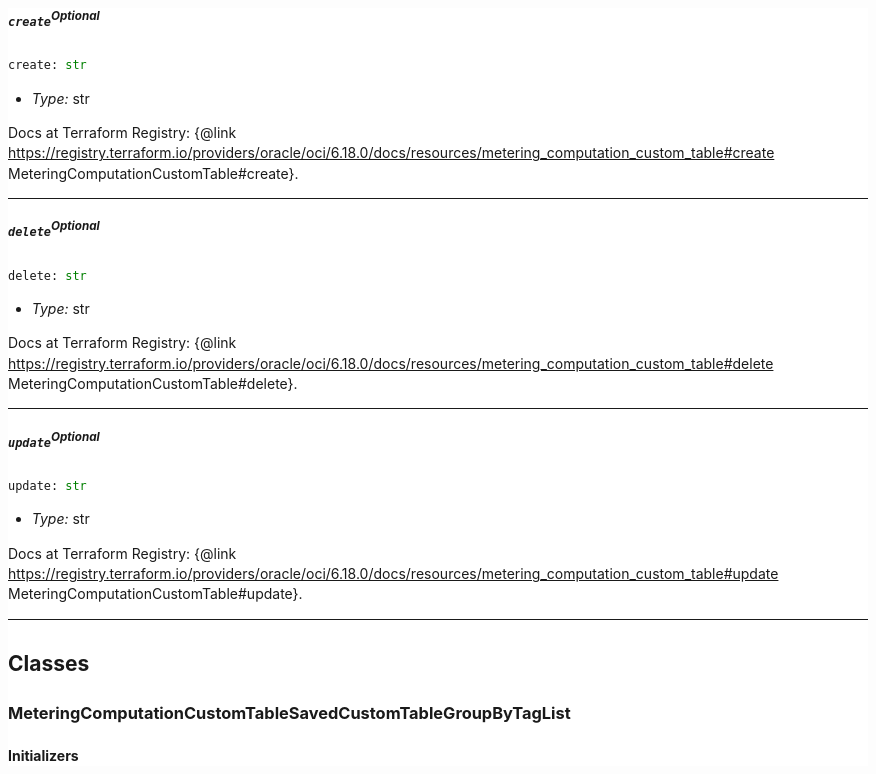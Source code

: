 
##### `create`<sup>Optional</sup> <a name="create" id="rhizo-co-terraform-provider-oci.meteringComputationCustomTable.MeteringComputationCustomTableTimeouts.property.create"></a>

```python
create: str
```

- *Type:* str

Docs at Terraform Registry: {@link https://registry.terraform.io/providers/oracle/oci/6.18.0/docs/resources/metering_computation_custom_table#create MeteringComputationCustomTable#create}.

---

##### `delete`<sup>Optional</sup> <a name="delete" id="rhizo-co-terraform-provider-oci.meteringComputationCustomTable.MeteringComputationCustomTableTimeouts.property.delete"></a>

```python
delete: str
```

- *Type:* str

Docs at Terraform Registry: {@link https://registry.terraform.io/providers/oracle/oci/6.18.0/docs/resources/metering_computation_custom_table#delete MeteringComputationCustomTable#delete}.

---

##### `update`<sup>Optional</sup> <a name="update" id="rhizo-co-terraform-provider-oci.meteringComputationCustomTable.MeteringComputationCustomTableTimeouts.property.update"></a>

```python
update: str
```

- *Type:* str

Docs at Terraform Registry: {@link https://registry.terraform.io/providers/oracle/oci/6.18.0/docs/resources/metering_computation_custom_table#update MeteringComputationCustomTable#update}.

---

## Classes <a name="Classes" id="Classes"></a>

### MeteringComputationCustomTableSavedCustomTableGroupByTagList <a name="MeteringComputationCustomTableSavedCustomTableGroupByTagList" id="rhizo-co-terraform-provider-oci.meteringComputationCustomTable.MeteringComputationCustomTableSavedCustomTableGroupByTagList"></a>

#### Initializers <a name="Initializers" id="rhizo-co-terraform-provider-oci.meteringComputationCustomTable.MeteringComputationCustomTableSavedCustomTableGroupByTagList.Initializer"></a>
